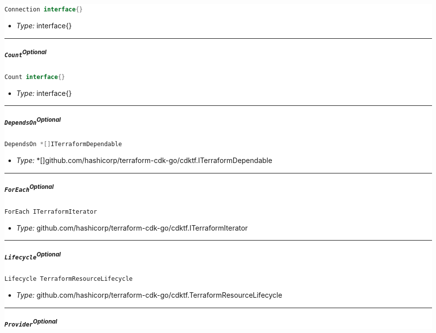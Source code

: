 ```go
Connection interface{}
```

- *Type:* interface{}

---

##### `Count`<sup>Optional</sup> <a name="Count" id="@cdktf/provider-ionoscloud.dataIonoscloudPgDatabases.DataIonoscloudPgDatabasesConfig.property.count"></a>

```go
Count interface{}
```

- *Type:* interface{}

---

##### `DependsOn`<sup>Optional</sup> <a name="DependsOn" id="@cdktf/provider-ionoscloud.dataIonoscloudPgDatabases.DataIonoscloudPgDatabasesConfig.property.dependsOn"></a>

```go
DependsOn *[]ITerraformDependable
```

- *Type:* *[]github.com/hashicorp/terraform-cdk-go/cdktf.ITerraformDependable

---

##### `ForEach`<sup>Optional</sup> <a name="ForEach" id="@cdktf/provider-ionoscloud.dataIonoscloudPgDatabases.DataIonoscloudPgDatabasesConfig.property.forEach"></a>

```go
ForEach ITerraformIterator
```

- *Type:* github.com/hashicorp/terraform-cdk-go/cdktf.ITerraformIterator

---

##### `Lifecycle`<sup>Optional</sup> <a name="Lifecycle" id="@cdktf/provider-ionoscloud.dataIonoscloudPgDatabases.DataIonoscloudPgDatabasesConfig.property.lifecycle"></a>

```go
Lifecycle TerraformResourceLifecycle
```

- *Type:* github.com/hashicorp/terraform-cdk-go/cdktf.TerraformResourceLifecycle

---

##### `Provider`<sup>Optional</sup> <a name="Provider" id="@cdktf/provider-ionoscloud.dataIonoscloudPgDatabases.DataIonoscloudPgDatabasesConfig.property.provider"></a>
